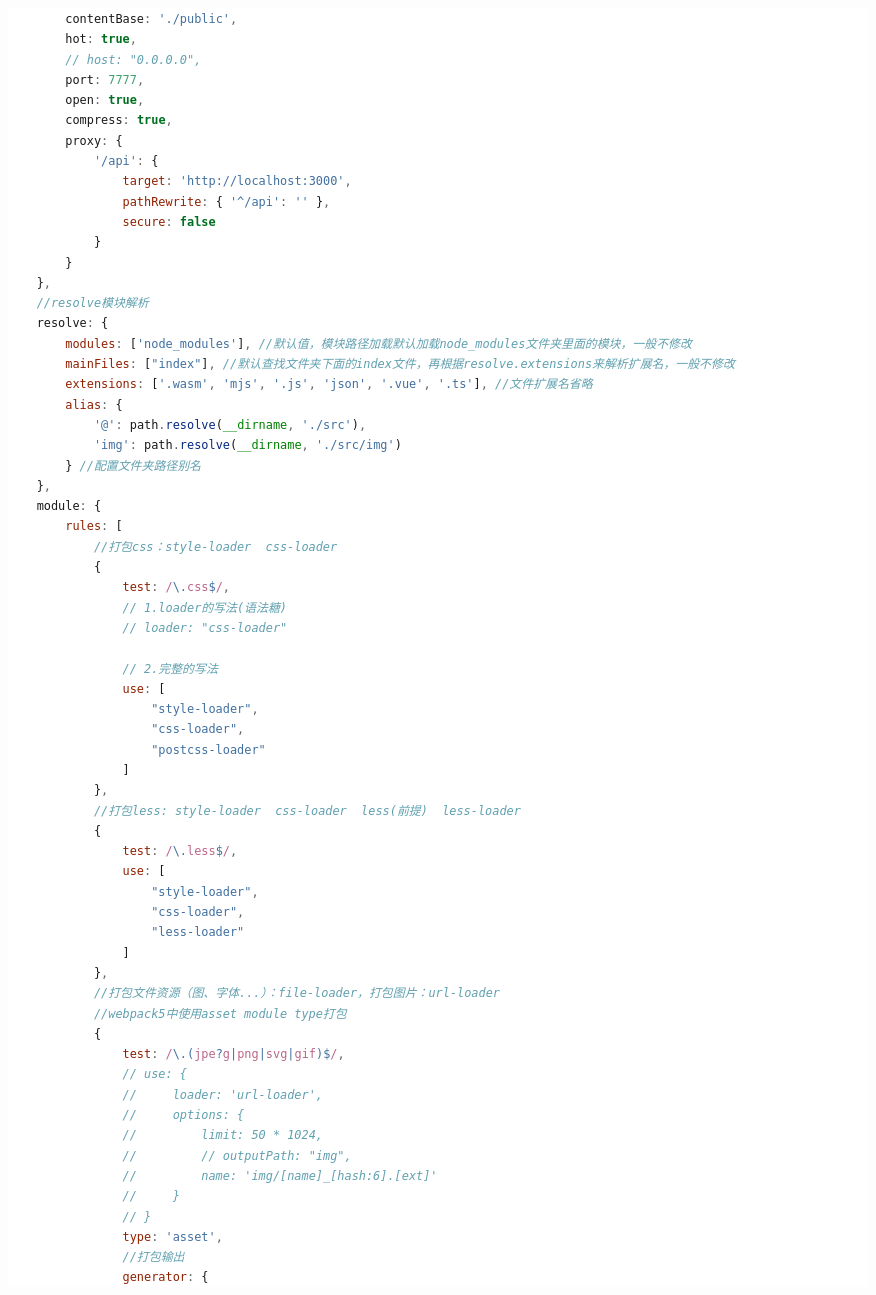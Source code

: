 ```js
        contentBase: './public',
        hot: true,
        // host: "0.0.0.0",
        port: 7777,
        open: true,
        compress: true,
        proxy: {
            '/api': {
                target: 'http://localhost:3000',
                pathRewrite: { '^/api': '' },
                secure: false
            }
        }
    },
    //resolve模块解析
    resolve: {
        modules: ['node_modules'], //默认值，模块路径加载默认加载node_modules文件夹里面的模块，一般不修改
        mainFiles: ["index"], //默认查找文件夹下面的index文件，再根据resolve.extensions来解析扩展名，一般不修改
        extensions: ['.wasm', 'mjs', '.js', 'json', '.vue', '.ts'], //文件扩展名省略
        alias: {
            '@': path.resolve(__dirname, './src'),
            'img': path.resolve(__dirname, './src/img')
        } //配置文件夹路径别名
    },
    module: {
        rules: [
            //打包css：style-loader  css-loader
            {
                test: /\.css$/,
                // 1.loader的写法(语法糖)
                // loader: "css-loader"

                // 2.完整的写法
                use: [
                    "style-loader",
                    "css-loader",
                    "postcss-loader"
                ]
            },
            //打包less: style-loader  css-loader  less(前提)  less-loader
            {
                test: /\.less$/,
                use: [
                    "style-loader",
                    "css-loader",
                    "less-loader"
                ]
            },
            //打包文件资源（图、字体...）：file-loader，打包图片：url-loader
            //webpack5中使用asset module type打包
            {
                test: /\.(jpe?g|png|svg|gif)$/,
                // use: {
                //     loader: 'url-loader',
                //     options: {
                //         limit: 50 * 1024,
                //         // outputPath: "img",
                //         name: 'img/[name]_[hash:6].[ext]'
                //     }
                // }
                type: 'asset',
                //打包输出
                generator: {
```